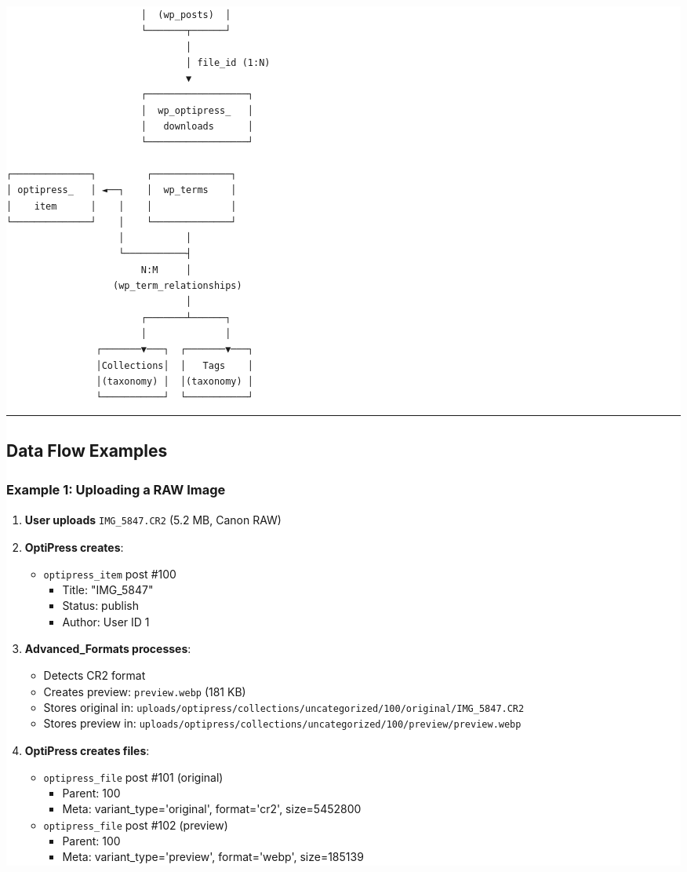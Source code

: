 ```
                        │  (wp_posts)  │
                        └───────┬──────┘
                                │
                                │ file_id (1:N)
                                ▼
                        ┌──────────────────┐
                        │  wp_optipress_   │
                        │   downloads      │
                        └──────────────────┘

┌──────────────┐         ┌──────────────┐
│ optipress_   │ ◄──┐    │  wp_terms    │
│    item      │    │    │              │
└──────────────┘    │    └──────────────┘
                    │           │
                    └───────────┤
                        N:M     │
                   (wp_term_relationships)
                                │
                        ┌───────┴──────┐
                        │              │
                ┌───────▼───┐  ┌───────▼───┐
                │Collections│  │   Tags    │
                │(taxonomy) │  │(taxonomy) │
                └───────────┘  └───────────┘
```

---

## Data Flow Examples

### Example 1: Uploading a RAW Image

1. **User uploads** `IMG_5847.CR2` (5.2 MB, Canon RAW)

2. **OptiPress creates**:
   - `optipress_item` post #100
     - Title: "IMG_5847"
     - Status: publish
     - Author: User ID 1

3. **Advanced_Formats processes**:
   - Detects CR2 format
   - Creates preview: `preview.webp` (181 KB)
   - Stores original in: `uploads/optipress/collections/uncategorized/100/original/IMG_5847.CR2`
   - Stores preview in: `uploads/optipress/collections/uncategorized/100/preview/preview.webp`

4. **OptiPress creates files**:
   - `optipress_file` post #101 (original)
     - Parent: 100
     - Meta: variant_type='original', format='cr2', size=5452800
   - `optipress_file` post #102 (preview)
     - Parent: 100
     - Meta: variant_type='preview', format='webp', size=185139
